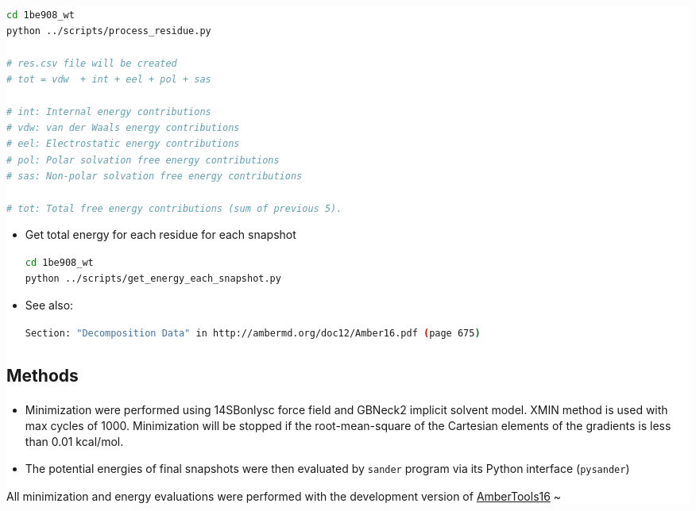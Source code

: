    ```bash
   cd 1be908_wt
   python ../scripts/process_residue.py

   # res.csv file will be created
   # tot = vdw  + int + eel + pol + sas

   # int: Internal energy contributions
   # vdw: van der Waals energy contributions
   # eel: Electrostatic energy contributions
   # pol: Polar solvation free energy contributions
   # sas: Non-polar solvation free energy contributions

   # tot: Total free energy contributions (sum of previous 5).
   ```

- Get total energy for each residue for each snapshot

    ```bash
    cd 1be908_wt
    python ../scripts/get_energy_each_snapshot.py
    ```

- See also:

    ```bash
    Section: "Decomposition Data" in http://ambermd.org/doc12/Amber16.pdf (page 675)

Methods
-------
- Minimization were performed using 14SBonlysc force field and GBNeck2 implicit solvent model.
XMIN method is used with max cycles of 1000. Minimization will be stopped if the root-mean-square
of the Cartesian elements of the gradients is less than 0.01 kcal/mol.

- The potential energies of final snapshots were then evaluated by `sander` program via its Python interface (`pysander`)

All minimization and energy evaluations were performed with the development version of [AmberTools16](
http://ambermd.org/AmberTools16-get.html)
~                                           
